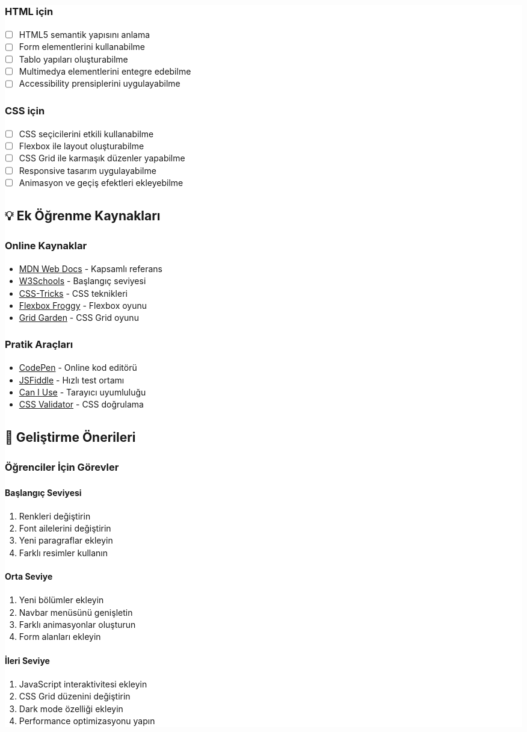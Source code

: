 ### HTML için
- [ ] HTML5 semantik yapısını anlama
- [ ] Form elementlerini kullanabilme
- [ ] Tablo yapıları oluşturabilme
- [ ] Multimedya elementlerini entegre edebilme
- [ ] Accessibility prensiplerini uygulayabilme

### CSS için
- [ ] CSS seçicilerini etkili kullanabilme
- [ ] Flexbox ile layout oluşturabilme
- [ ] CSS Grid ile karmaşık düzenler yapabilme
- [ ] Responsive tasarım uygulayabilme
- [ ] Animasyon ve geçiş efektleri ekleyebilme

## 💡 Ek Öğrenme Kaynakları

### Online Kaynaklar
- [MDN Web Docs](https://developer.mozilla.org/) - Kapsamlı referans
- [W3Schools](https://www.w3schools.com/) - Başlangıç seviyesi
- [CSS-Tricks](https://css-tricks.com/) - CSS teknikleri
- [Flexbox Froggy](https://flexboxfroggy.com/) - Flexbox oyunu
- [Grid Garden](https://cssgridgarden.com/) - CSS Grid oyunu

### Pratik Araçları
- [CodePen](https://codepen.io/) - Online kod editörü
- [JSFiddle](https://jsfiddle.net/) - Hızlı test ortamı
- [Can I Use](https://caniuse.com/) - Tarayıcı uyumluluğu
- [CSS Validator](https://jigsaw.w3.org/css-validator/) - CSS doğrulama

## 🔧 Geliştirme Önerileri

### Öğrenciler İçin Görevler

#### Başlangıç Seviyesi
1. Renkleri değiştirin
2. Font ailelerini değiştirin
3. Yeni paragraflar ekleyin
4. Farklı resimler kullanın

#### Orta Seviye
1. Yeni bölümler ekleyin
2. Navbar menüsünü genişletin
3. Farklı animasyonlar oluşturun
4. Form alanları ekleyin

#### İleri Seviye
1. JavaScript interaktivitesi ekleyin
2. CSS Grid düzenini değiştirin
3. Dark mode özelliği ekleyin
4. Performance optimizasyonu yapın
